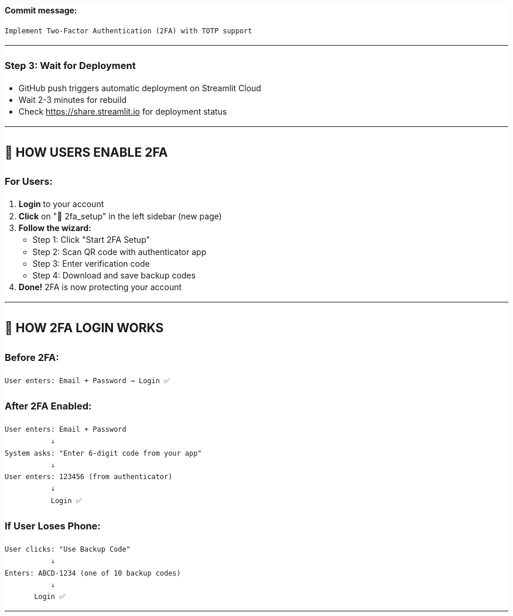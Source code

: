 **Commit message:**
```
Implement Two-Factor Authentication (2FA) with TOTP support
```

---

### Step 3: Wait for Deployment

- GitHub push triggers automatic deployment on Streamlit Cloud
- Wait 2-3 minutes for rebuild
- Check https://share.streamlit.io for deployment status

---

## 👤 HOW USERS ENABLE 2FA

### For Users:

1. **Login** to your account
2. **Click** on "🔐 2fa_setup" in the left sidebar (new page)
3. **Follow the wizard:**
   - Step 1: Click "Start 2FA Setup"
   - Step 2: Scan QR code with authenticator app
   - Step 3: Enter verification code
   - Step 4: Download and save backup codes
4. **Done!** 2FA is now protecting your account

---

## 🔑 HOW 2FA LOGIN WORKS

### Before 2FA:
```
User enters: Email + Password → Login ✅
```

### After 2FA Enabled:
```
User enters: Email + Password
           ↓
System asks: "Enter 6-digit code from your app"
           ↓
User enters: 123456 (from authenticator)
           ↓
           Login ✅
```

### If User Loses Phone:
```
User clicks: "Use Backup Code"
           ↓
Enters: ABCD-1234 (one of 10 backup codes)
           ↓
       Login ✅
```

---